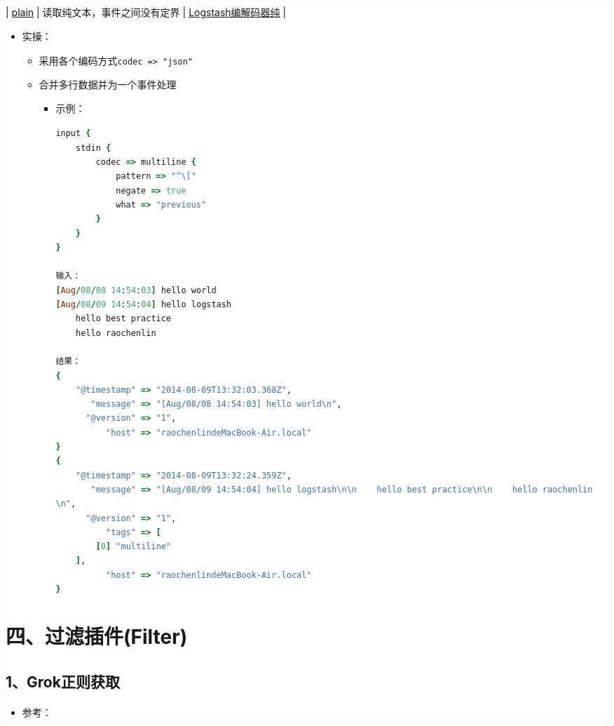  | [plain](https://www.elastic.co/guide/en/logstash/7.9/plugins-codecs-plain.html) | 读取纯文本，事件之间没有定界                           | [Logstash编解码器纯](https://github.com/logstash-plugins/logstash-codec-plain) |

- 实操：

  - 采用各个编码方式`codec => "json"`

  - 合并多行数据并为一个事件处理

    - 示例：

      ```ruby
      input {
          stdin {
              codec => multiline {
                  pattern => "^\["
                  negate => true
                  what => "previous"
              }
          }
      }
      
      输入：
      [Aug/08/08 14:54:03] hello world
      [Aug/08/09 14:54:04] hello logstash
          hello best practice
          hello raochenlin
      
      结果：
      {
          "@timestamp" => "2014-08-09T13:32:03.368Z",
             "message" => "[Aug/08/08 14:54:03] hello world\n",
            "@version" => "1",
                "host" => "raochenlindeMacBook-Air.local"
      }
      {
          "@timestamp" => "2014-08-09T13:32:24.359Z",
             "message" => "[Aug/08/09 14:54:04] hello logstash\n\n    hello best practice\n\n    hello raochenlin\n",
            "@version" => "1",
                "tags" => [
              [0] "multiline"
          ],
                "host" => "raochenlindeMacBook-Air.local"
      }
      ```

    

# 四、过滤插件(Filter)

## 1、Grok正则获取

- 参考：
